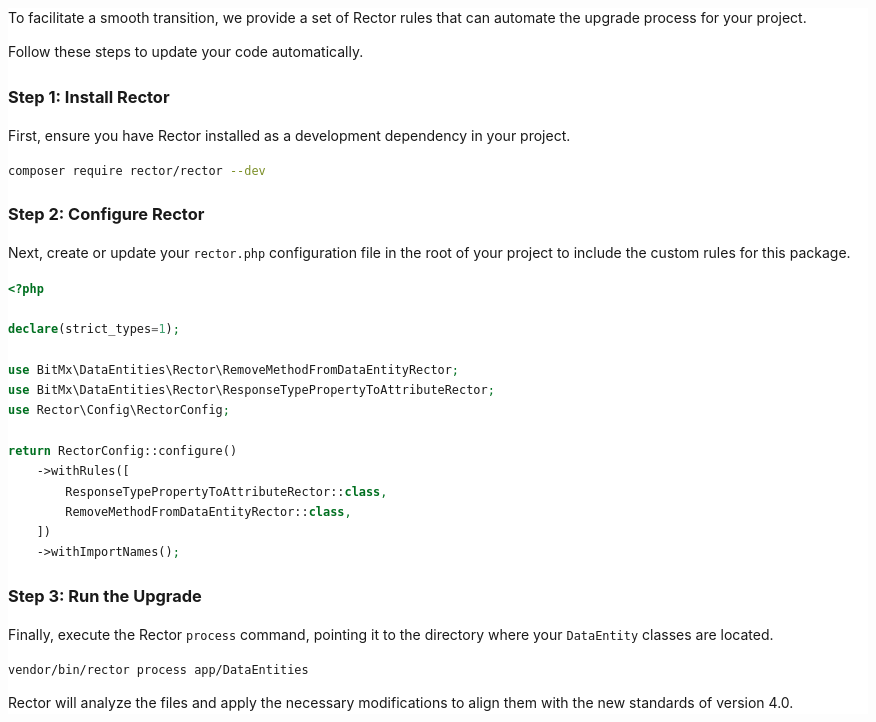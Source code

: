 To facilitate a smooth transition, we provide a set of Rector rules that can automate the upgrade process for your project.

Follow these steps to update your code automatically.

### Step 1: Install Rector

First, ensure you have Rector installed as a development dependency in your project.

```bash
composer require rector/rector --dev
```

### Step 2: Configure Rector

Next, create or update your `rector.php` configuration file in the root of your project to include the custom rules for this package.

```php
<?php

declare(strict_types=1);

use BitMx\DataEntities\Rector\RemoveMethodFromDataEntityRector;
use BitMx\DataEntities\Rector\ResponseTypePropertyToAttributeRector;
use Rector\Config\RectorConfig;

return RectorConfig::configure()
    ->withRules([
        ResponseTypePropertyToAttributeRector::class,
        RemoveMethodFromDataEntityRector::class,
    ])
    ->withImportNames();
```

### Step 3: Run the Upgrade

Finally, execute the Rector `process` command, pointing it to the directory where your `DataEntity` classes are located.

```bash
vendor/bin/rector process app/DataEntities
```

Rector will analyze the files and apply the necessary modifications to align them with the new standards of version 4.0.
